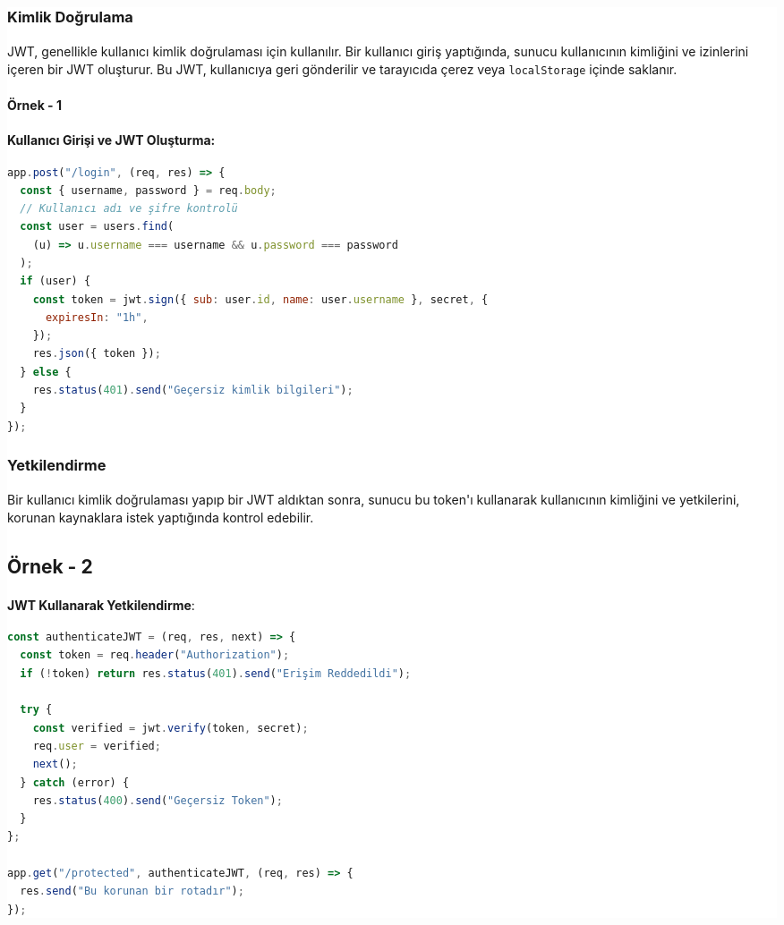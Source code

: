 ### Kimlik Doğrulama

JWT, genellikle kullanıcı kimlik doğrulaması için kullanılır. Bir kullanıcı giriş yaptığında, sunucu kullanıcının kimliğini ve izinlerini içeren bir JWT oluşturur. Bu JWT, kullanıcıya geri gönderilir ve tarayıcıda çerez veya `localStorage` içinde saklanır.

#### Örnek - 1

**Kullanıcı Girişi ve JWT Oluşturma:**

```javascript
app.post("/login", (req, res) => {
  const { username, password } = req.body;
  // Kullanıcı adı ve şifre kontrolü
  const user = users.find(
    (u) => u.username === username && u.password === password
  );
  if (user) {
    const token = jwt.sign({ sub: user.id, name: user.username }, secret, {
      expiresIn: "1h",
    });
    res.json({ token });
  } else {
    res.status(401).send("Geçersiz kimlik bilgileri");
  }
});
```

### Yetkilendirme
Bir kullanıcı kimlik doğrulaması yapıp bir JWT aldıktan sonra, sunucu bu token'ı kullanarak kullanıcının kimliğini ve yetkilerini, korunan kaynaklara istek yaptığında kontrol edebilir.

## Örnek - 2
**JWT Kullanarak Yetkilendirme**:
```javascript
const authenticateJWT = (req, res, next) => {
  const token = req.header("Authorization");
  if (!token) return res.status(401).send("Erişim Reddedildi");

  try {
    const verified = jwt.verify(token, secret);
    req.user = verified;
    next();
  } catch (error) {
    res.status(400).send("Geçersiz Token");
  }
};

app.get("/protected", authenticateJWT, (req, res) => {
  res.send("Bu korunan bir rotadır");
});
```
